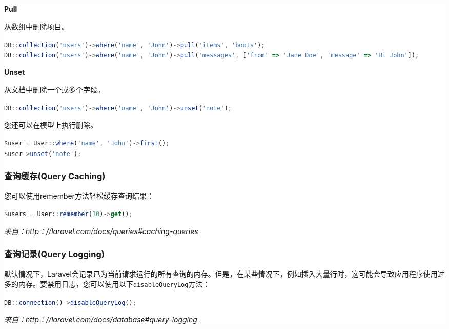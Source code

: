 **Pull**

从数组中删除项目。

``` js 
DB::collection('users')->where('name', 'John')->pull('items', 'boots');
DB::collection('users')->where('name', 'John')->pull('messages', ['from' => 'Jane Doe', 'message' => 'Hi John']);
```

**Unset**

从文档中删除一个或多个字段。

``` js 
DB::collection('users')->where('name', 'John')->unset('note');
```

您还可以在模型上执行删除。

``` js 
$user = User::where('name', 'John')->first();
$user->unset('note');
```

### 查询缓存(Query Caching)

您可以使用remember方法轻松缓存查询结果：

``` js 
$users = User::remember(10)->get();
```

_来自：[http](http://laravel.com/docs/queries#caching-queries)：[//laravel.com/docs/queries#caching-queries](http://laravel.com/docs/queries#caching-queries)_

### 查询记录(Query Logging)

默认情况下，Laravel会记录已为当前请求运行的所有查询的内存。但是，在某些情况下，例如插入大量行时，这可能会导致应用程序使用过多的内存。要禁用日志，您可以使用以下`disableQueryLog`方法：

``` js 
DB::connection()->disableQueryLog();
```

_来自：[http](http://laravel.com/docs/database#query-logging)：[//laravel.com/docs/database#query-logging](http://laravel.com/docs/database#query-logging)_
 
 
 
 
 
 
 
 
 
 
 
 
 
 
 
 
 
 
 
 
 
 
 
 
 
